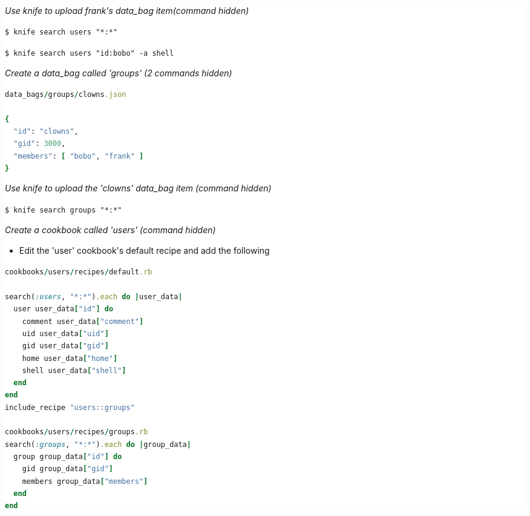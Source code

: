*Use knife to upload frank's data_bag item(command hidden)*


```$ knife search users "*:*"```

```$ knife search users "id:bobo" -a shell```

*Create a data_bag called 'groups' (2 commands hidden)*


```ruby
data_bags/groups/clowns.json

{
  "id": "clowns",
  "gid": 3000,
  "members": [ "bobo", "frank" ]
}
```

*Use knife to upload the 'clowns' data_bag item (command hidden)*


```$ knife search groups "*:*"```

*Create a cookbook called 'users' (command hidden)*


- Edit the 'user' cookbook's default recipe and add the following 

```ruby
cookbooks/users/recipes/default.rb

search(:users, "*:*").each do |user_data|
  user user_data["id"] do
    comment user_data["comment"]
    uid user_data["uid"]
    gid user_data["gid"]
    home user_data["home"]
    shell user_data["shell"]
  end
end
include_recipe "users::groups"

cookbooks/users/recipes/groups.rb
search(:groups, "*:*").each do |group_data|
  group group_data["id"] do
    gid group_data["gid"]
    members group_data["members"]
  end
end
```
